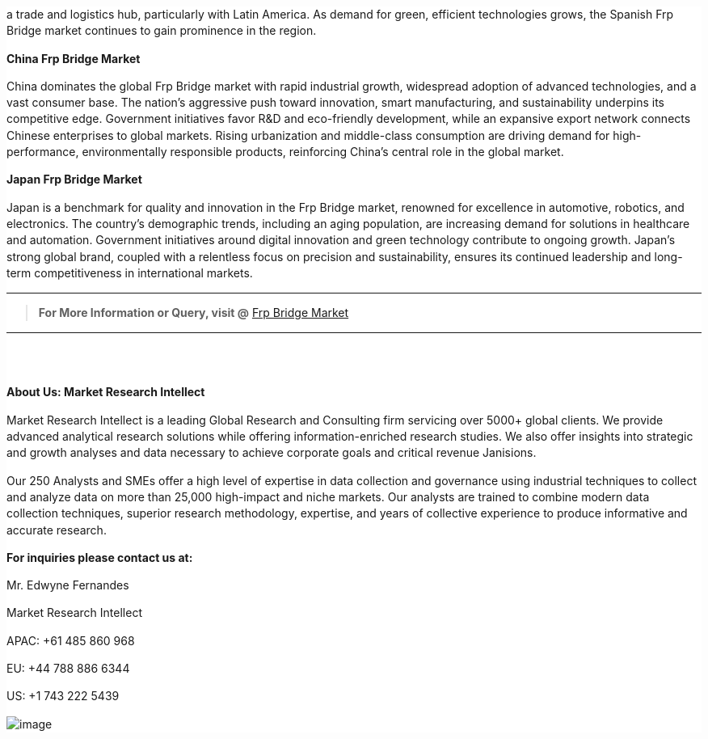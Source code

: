 a trade and logistics hub, particularly with Latin America. As demand for green, efficient technologies grows, the Spanish Frp Bridge market continues to gain prominence in the region.</p><p class="" data-start="4977" data-end="5589"><strong data-start="4977" data-end="4998">China Frp Bridge Market</strong></p><p class="" data-start="4977" data-end="5589">China dominates the global Frp Bridge market with rapid industrial growth, widespread adoption of advanced technologies, and a vast consumer base. The nation&rsquo;s aggressive push toward innovation, smart manufacturing, and sustainability underpins its competitive edge. Government initiatives favor R&amp;D and eco-friendly development, while an expansive export network connects Chinese enterprises to global markets. Rising urbanization and middle-class consumption are driving demand for high-performance, environmentally responsible products, reinforcing China&rsquo;s central role in the global market.</p><p class="" data-start="5591" data-end="6162"><strong data-start="5591" data-end="5612">Japan Frp Bridge Market</strong></p><p class="" data-start="5591" data-end="6162">Japan is a benchmark for quality and innovation in the Frp Bridge market, renowned for excellence in automotive, robotics, and electronics. The country&rsquo;s demographic trends, including an aging population, are increasing demand for solutions in healthcare and automation. Government initiatives around digital innovation and green technology contribute to ongoing growth. Japan&rsquo;s strong global brand, coupled with a relentless focus on precision and sustainability, ensures its continued leadership and long-term competitiveness in international markets.</p><hr /><blockquote><p><span class="font-[700]"><strong>For More Information or Query, visit&nbsp;@</strong>&nbsp;</span><span class="font-[700]"><a href="https://www.marketresearchintellect.com/product/global-frp-bridge-market-size-forecast/?utm_source=Linkedin&utm_medium=019" target="_blank" data-tracking-control-name="article-ssr-frontend-pulse_little-text-block" data-tracking-will-navigate="" data-test-link="">Frp Bridge Market</a></span></p></blockquote><hr /><h3>&nbsp;</h3><p><strong><span class="font-[700]">About Us: Market Research Intellect</span></strong></p><p><span class="">Market Research Intellect is a leading Global Research and Consulting firm servicing over 5000+ global clients. We provide advanced analytical research solutions while offering information-enriched research studies.&nbsp;</span>We also offer insights into strategic and growth analyses and data necessary to achieve corporate goals and critical revenue Janisions.</p><p><span class="">Our 250 Analysts and SMEs offer a high level of expertise in data collection and governance using industrial techniques to collect and analyze data on more than 25,000 high-impact and niche markets. Our analysts are trained to combine modern data collection techniques, superior research methodology, expertise, and years of collective experience to produce informative and accurate research.</span></p><p><strong>For inquiries please contact us at:</strong></p><p>Mr. Edwyne Fernandes</p><p>Market Research Intellect</p><p>APAC: +61 485 860 968</p><p>EU: +44 788 886 6344</p><p>US: +1 743 222 5439</p>
![image](https://github.com/user-attachments/assets/1ab1ceb2-eba8-4e35-96b9-cf411e63d689)
